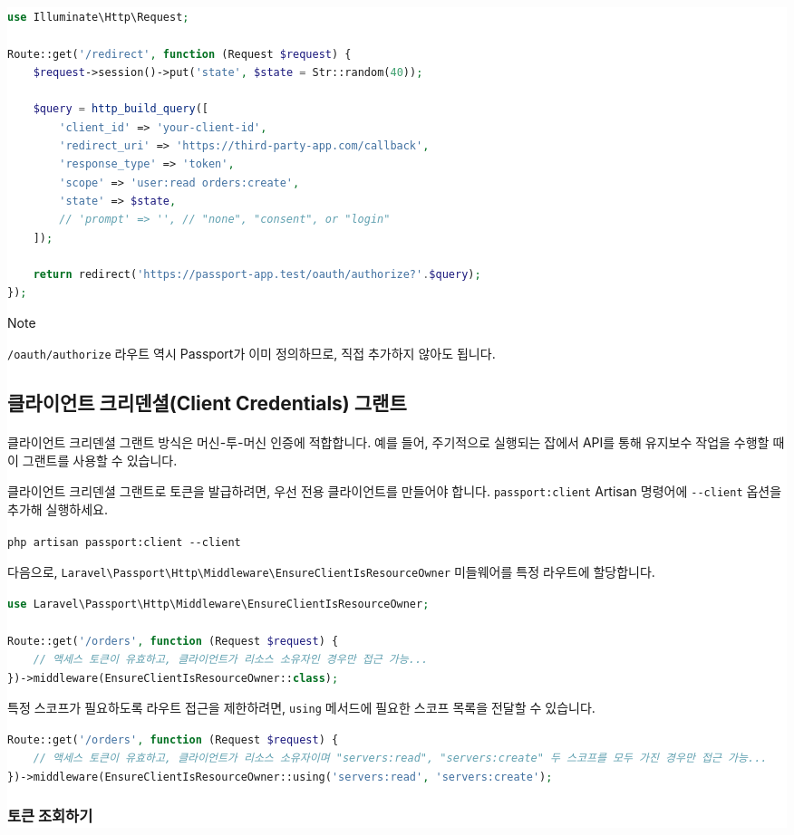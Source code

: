 ```php
use Illuminate\Http\Request;

Route::get('/redirect', function (Request $request) {
    $request->session()->put('state', $state = Str::random(40));

    $query = http_build_query([
        'client_id' => 'your-client-id',
        'redirect_uri' => 'https://third-party-app.com/callback',
        'response_type' => 'token',
        'scope' => 'user:read orders:create',
        'state' => $state,
        // 'prompt' => '', // "none", "consent", or "login"
    ]);

    return redirect('https://passport-app.test/oauth/authorize?'.$query);
});
```

> [!NOTE]
> `/oauth/authorize` 라우트 역시 Passport가 이미 정의하므로, 직접 추가하지 않아도 됩니다.

<a name="client-credentials-grant"></a>
## 클라이언트 크리덴셜(Client Credentials) 그랜트

클라이언트 크리덴셜 그랜트 방식은 머신-투-머신 인증에 적합합니다. 예를 들어, 주기적으로 실행되는 잡에서 API를 통해 유지보수 작업을 수행할 때 이 그랜트를 사용할 수 있습니다.

클라이언트 크리덴셜 그랜트로 토큰을 발급하려면, 우선 전용 클라이언트를 만들어야 합니다. `passport:client` Artisan 명령어에 `--client` 옵션을 추가해 실행하세요.

```shell
php artisan passport:client --client
```

다음으로, `Laravel\Passport\Http\Middleware\EnsureClientIsResourceOwner` 미들웨어를 특정 라우트에 할당합니다.

```php
use Laravel\Passport\Http\Middleware\EnsureClientIsResourceOwner;

Route::get('/orders', function (Request $request) {
    // 액세스 토큰이 유효하고, 클라이언트가 리소스 소유자인 경우만 접근 가능...
})->middleware(EnsureClientIsResourceOwner::class);
```

특정 스코프가 필요하도록 라우트 접근을 제한하려면, `using` 메서드에 필요한 스코프 목록을 전달할 수 있습니다.

```php
Route::get('/orders', function (Request $request) {
    // 액세스 토큰이 유효하고, 클라이언트가 리소스 소유자이며 "servers:read", "servers:create" 두 스코프를 모두 가진 경우만 접근 가능...
})->middleware(EnsureClientIsResourceOwner::using('servers:read', 'servers:create');
```

<a name="retrieving-tokens"></a>
### 토큰 조회하기
